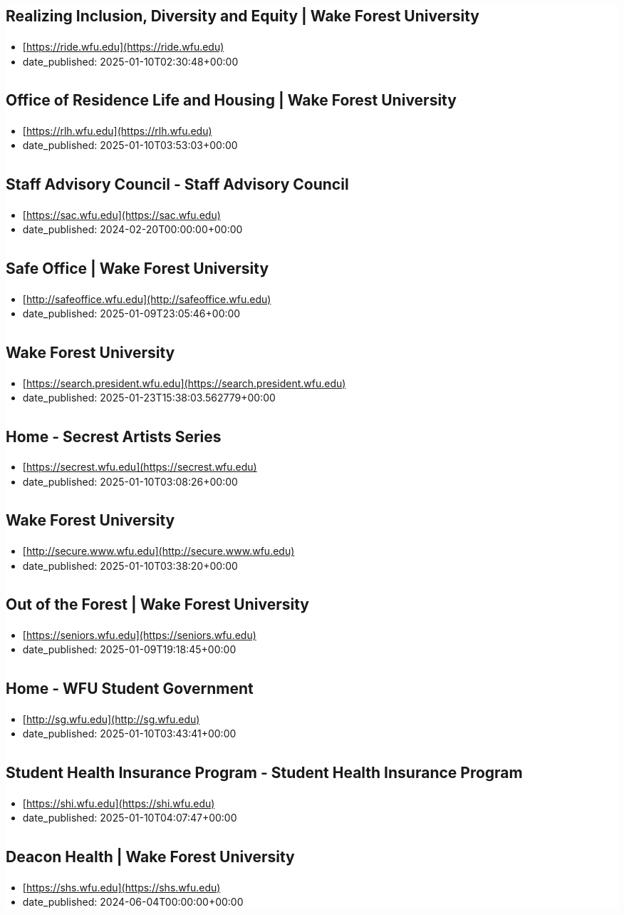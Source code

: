  ## Realizing Inclusion, Diversity and Equity | Wake Forest University
 - [https://ride.wfu.edu](https://ride.wfu.edu)
 - date_published: 2025-01-10T02:30:48+00:00

 ## Office of Residence Life and Housing | Wake Forest University
 - [https://rlh.wfu.edu](https://rlh.wfu.edu)
 - date_published: 2025-01-10T03:53:03+00:00

 ## Staff Advisory Council - Staff Advisory Council
 - [https://sac.wfu.edu](https://sac.wfu.edu)
 - date_published: 2024-02-20T00:00:00+00:00

 ## Safe Office | Wake Forest University
 - [http://safeoffice.wfu.edu](http://safeoffice.wfu.edu)
 - date_published: 2025-01-09T23:05:46+00:00

 ## Wake Forest University
 - [https://search.president.wfu.edu](https://search.president.wfu.edu)
 - date_published: 2025-01-23T15:38:03.562779+00:00

 ## Home - Secrest Artists Series
 - [https://secrest.wfu.edu](https://secrest.wfu.edu)
 - date_published: 2025-01-10T03:08:26+00:00

 ## Wake Forest University
 - [http://secure.www.wfu.edu](http://secure.www.wfu.edu)
 - date_published: 2025-01-10T03:38:20+00:00

 ## Out of the Forest | Wake Forest University
 - [https://seniors.wfu.edu](https://seniors.wfu.edu)
 - date_published: 2025-01-09T19:18:45+00:00

 ## Home - WFU Student Government
 - [http://sg.wfu.edu](http://sg.wfu.edu)
 - date_published: 2025-01-10T03:43:41+00:00

 ## Student Health Insurance Program - Student Health Insurance Program
 - [https://shi.wfu.edu](https://shi.wfu.edu)
 - date_published: 2025-01-10T04:07:47+00:00

 ## Deacon Health | Wake Forest University
 - [https://shs.wfu.edu](https://shs.wfu.edu)
 - date_published: 2024-06-04T00:00:00+00:00
